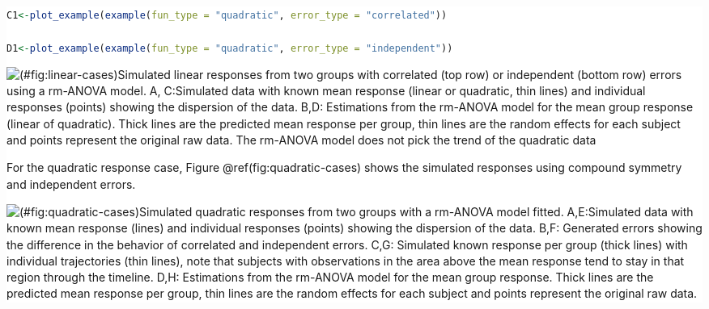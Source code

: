 ```r
C1<-plot_example(example(fun_type = "quadratic", error_type = "correlated")) 
  
D1<-plot_example(example(fun_type = "quadratic", error_type = "independent")) 
```



![(\#fig:linear-cases)**Simulated linear responses from two groups with correlated (top row) or independent (bottom row) errors using a rm-ANOVA model. A, C:Simulated data with known mean response (linear or quadratic, thin lines) and individual responses (points) showing the dispersion of the data. B,D: Estimations from the rm-ANOVA model for the mean group response (linear of quadratic). Thick lines are the predicted mean response per group, thin lines are the random effects for each subject and points represent the original raw data. The rm-ANOVA model does not pick the trend of the quadratic data**](Manuscript_AM_v4_files/figure-docx/linear-cases-1.png)

For the quadratic response case, Figure \@ref(fig:quadratic-cases) shows the simulated responses using compound symmetry and independent errors. 

![(\#fig:quadratic-cases)**Simulated quadratic responses from two groups with a rm-ANOVA model fitted. A,E:Simulated data with known mean response (lines) and individual responses (points) showing the dispersion of the data. B,F: Generated errors showing the difference in the behavior of correlated and independent errors.  C,G: Simulated known response per group (thick lines) with individual trajectories (thin lines), note that subjects with observations in the area above the mean response tend to stay in that region through the timeline. D,H: Estimations from the rm-ANOVA model for the mean group response. Thick lines are the predicted mean response per group, thin lines are the random effects for each subject and points represent the original raw data.**](Manuscript_AM_v4_files/figure-docx/quadratic-cases-1.png)

